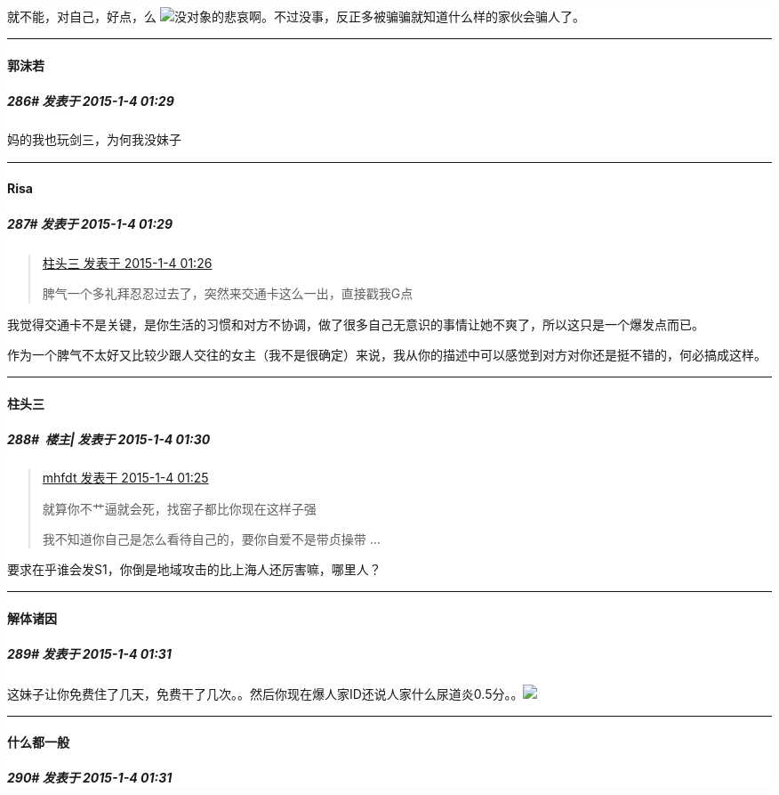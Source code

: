 就不能，对自己，好点，么</blockquote>
<img src="https://static.saraba1st.com/image/smiley/face/96.gif" referrerpolicy="no-referrer">没对象的悲哀啊。不过没事，反正多被骗骗就知道什么样的家伙会骗人了。


*****

####  郭沫若  
##### 286#       发表于 2015-1-4 01:29


妈的我也玩剑三，为何我没妹子


*****

####  Risa  
##### 287#       发表于 2015-1-4 01:29


<blockquote><a href="httphttps://bbs.saraba1st.com/2b/forum.php?mod=redirect&amp;goto=findpost&amp;pid=27684816&amp;ptid=1086782" target="_blank">柱头三 发表于 2015-1-4 01:26</a>

脾气一个多礼拜忍忍过去了，突然来交通卡这么一出，直接戳我G点</blockquote>
我觉得交通卡不是关键，是你生活的习惯和对方不协调，做了很多自己无意识的事情让她不爽了，所以这只是一个爆发点而已。


作为一个脾气不太好又比较少跟人交往的女主（我不是很确定）来说，我从你的描述中可以感觉到对方对你还是挺不错的，何必搞成这样。


*****

####  柱头三  
##### 288#         楼主| 发表于 2015-1-4 01:30


<blockquote><a href="httphttps://bbs.saraba1st.com/2b/forum.php?mod=redirect&amp;goto=findpost&amp;pid=27684808&amp;ptid=1086782" target="_blank">mhfdt 发表于 2015-1-4 01:25</a>

就算你不艹逼就会死，找窑子都比你现在这样子强

我不知道你自己是怎么看待自己的，要你自爱不是带贞操带 ...</blockquote>
要求在乎谁会发S1，你倒是地域攻击的比上海人还厉害嘛，哪里人？


*****

####  解体诸因  
##### 289#       发表于 2015-1-4 01:31


这妹子让你免费住了几天，免费干了几次。。然后你现在爆人家ID还说人家什么尿道炎0.5分。。<img src="https://static.saraba1st.com/image/smiley/face/149.gif" referrerpolicy="no-referrer">


*****

####  什么都一般  
##### 290#       发表于 2015-1-4 01:31
